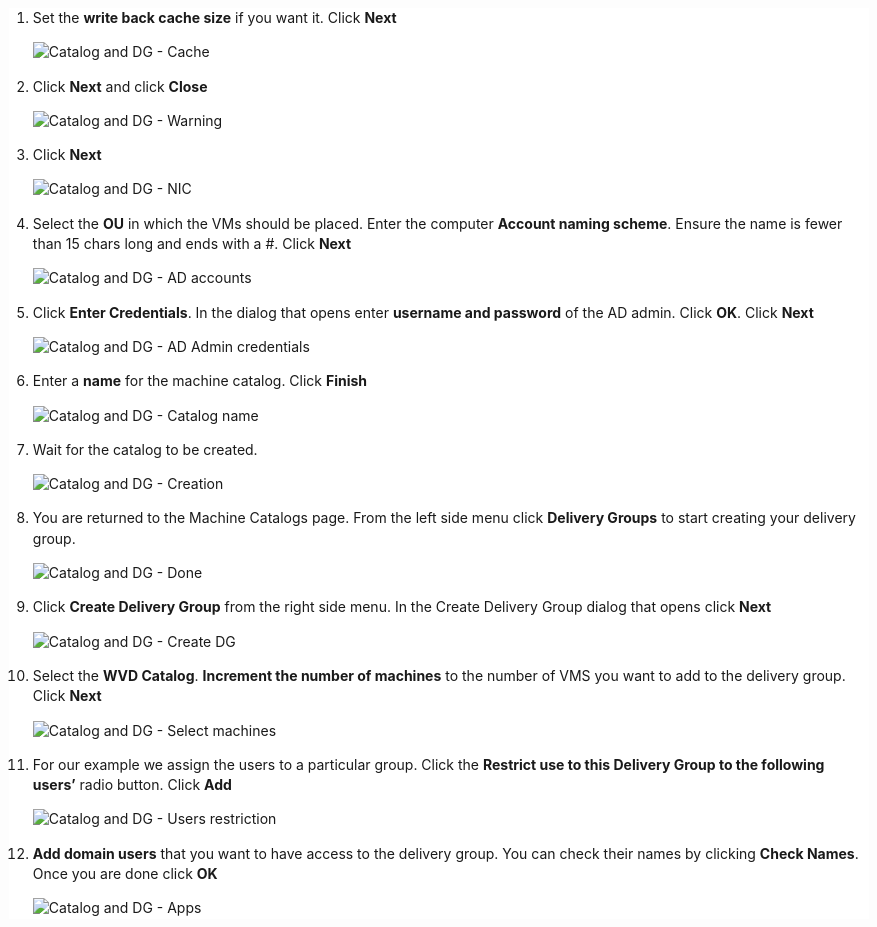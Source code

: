 1.  Set the **write back cache size** if you want it. Click **Next**

    ![Catalog and DG - Cache](/en-us/tech-zone/learn/media/poc-guides_cvads-windows-virtual-desktops_101.png)

1.  Click **Next** and click **Close**

    ![Catalog and DG - Warning](/en-us/tech-zone/learn/media/poc-guides_cvads-windows-virtual-desktops_102.png)

1.  Click **Next**

    ![Catalog and DG - NIC](/en-us/tech-zone/learn/media/poc-guides_cvads-windows-virtual-desktops_103.png)

1.  Select the **OU** in which the VMs should be placed. Enter the computer **Account naming scheme**. Ensure the name is fewer than 15 chars long and ends with a #. Click **Next**

    ![Catalog and DG - AD accounts](/en-us/tech-zone/learn/media/poc-guides_cvads-windows-virtual-desktops_104.png)

1.  Click **Enter Credentials**. In the dialog that opens enter **username and password** of the AD admin. Click **OK**. Click **Next**

    ![Catalog and DG - AD Admin credentials](/en-us/tech-zone/learn/media/poc-guides_cvads-windows-virtual-desktops_105.png)

1.  Enter a **name** for the machine catalog. Click **Finish**

    ![Catalog and DG - Catalog name](/en-us/tech-zone/learn/media/poc-guides_cvads-windows-virtual-desktops_106.png)

1.  Wait for the catalog to be created.

    ![Catalog and DG - Creation](/en-us/tech-zone/learn/media/poc-guides_cvads-windows-virtual-desktops_107.png)

1.  You are returned to the Machine Catalogs page. From the left side menu click **Delivery Groups** to start creating your delivery group.

    ![Catalog and DG - Done](/en-us/tech-zone/learn/media/poc-guides_cvads-windows-virtual-desktops_108.png)

1.  Click **Create Delivery Group** from the right side menu. In the Create Delivery Group dialog that opens click **Next**

    ![Catalog and DG - Create DG](/en-us/tech-zone/learn/media/poc-guides_cvads-windows-virtual-desktops_109.png)

1.  Select the **WVD Catalog**. **Increment the number of machines** to the number of VMS you want to add to the delivery group. Click **Next**

    ![Catalog and DG - Select machines](/en-us/tech-zone/learn/media/poc-guides_cvads-windows-virtual-desktops_110.png)

1.  For our example we assign the users to a particular group. Click the **Restrict use to this Delivery Group to the following users’** radio button. Click **Add**

    ![Catalog and DG - Users restriction](/en-us/tech-zone/learn/media/poc-guides_cvads-windows-virtual-desktops_111.png)

1.  **Add domain users** that you want to have access to the delivery group. You can check their names by clicking **Check Names**. Once you are done click **OK**

    ![Catalog and DG - Apps](/en-us/tech-zone/learn/media/poc-guides_cvads-windows-virtual-desktops_112.png)
